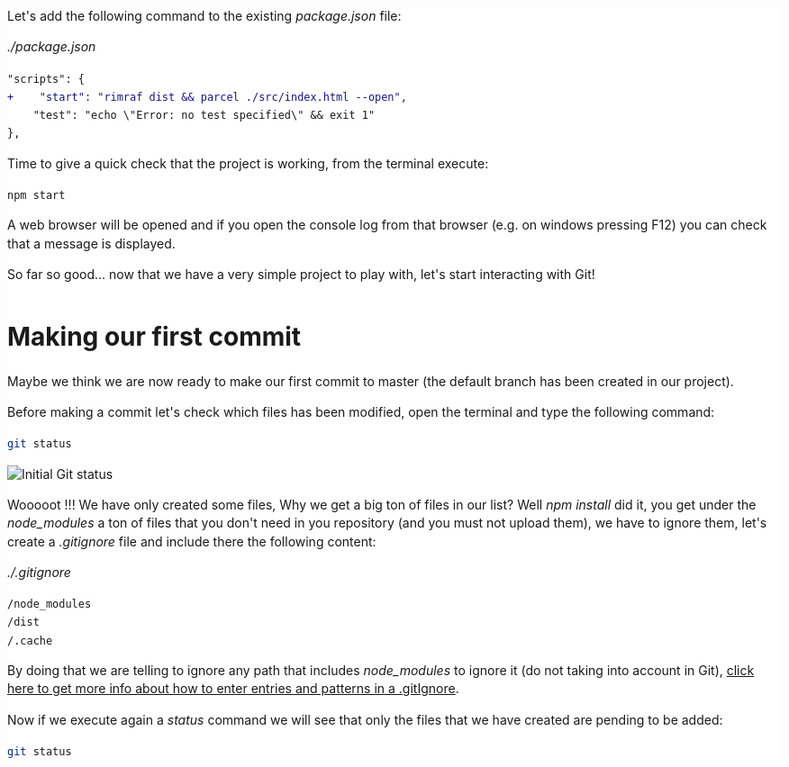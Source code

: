 Let's add the following command to the existing _package.json_ file:

_./package.json_

```diff
"scripts": {
+    "start": "rimraf dist && parcel ./src/index.html --open",
    "test": "echo \"Error: no test specified\" && exit 1"
},
```

Time to give a quick check that the project is working, from the terminal execute:

```bash
npm start
```

A web browser will be opened and if you open the console log from that browser (e.g. on windows pressing F12) you can check that a message is displayed.

So far so good... now that we have a very simple project to play with, let's start interacting with Git!

# Making our first commit

Maybe we think we are now ready to make our first commit to master (the default branch has been created in our project).

Before making a commit let's check which files has been modified, open the terminal and type the following command:

```bash
git status
```

![Initial Git status](https://github.com/Lemoncode/git-from-ui-to-terminal/raw/master/content/initial-git-status.PNG)

Wooooot !!! We have only created some files, Why we get a big ton of files in our list? Well _npm install_ did it, you get under the _node_modules_ a ton of files that you don't need in you repository (and you must not upload them), we have to ignore them, let's create a _.gitignore_ file and include there the following content:

_./.gitignore_

```
/node_modules
/dist
/.cache
```

By doing that we are telling to ignore any path that includes _node_modules_ to ignore it (do not taking into account in Git), [click here to get more info about how to enter entries and patterns in a .gitIgnore](https://git-scm.com/docs/gitignore).

Now if we execute again a _status_ command we will see that only the files that we have created are pending to be added:

```bash
git status
```
